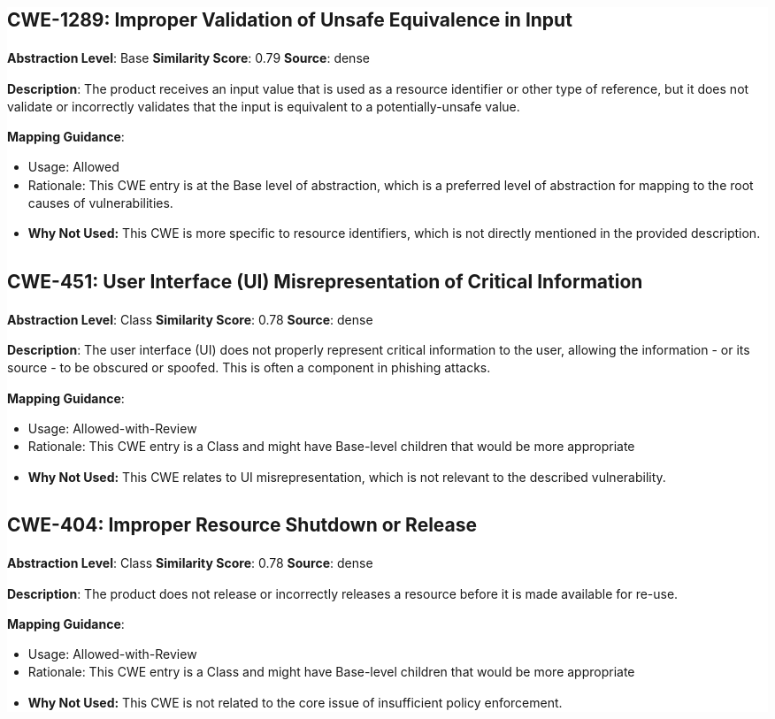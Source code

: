 ## CWE-1289: Improper Validation of Unsafe Equivalence in Input
**Abstraction Level**: Base
**Similarity Score**: 0.79
**Source**: dense

**Description**:
The product receives an input value that is used as a resource identifier or other type of reference, but it does not validate or incorrectly validates that the input is equivalent to a potentially-unsafe value.

**Mapping Guidance**:
- Usage: Allowed
- Rationale: This CWE entry is at the Base level of abstraction, which is a preferred level of abstraction for mapping to the root causes of vulnerabilities.

*   **Why Not Used:** This CWE is more specific to resource identifiers, which is not directly mentioned in the provided description.

## CWE-451: User Interface (UI) Misrepresentation of Critical Information
**Abstraction Level**: Class
**Similarity Score**: 0.78
**Source**: dense

**Description**:
The user interface (UI) does not properly represent critical information to the user, allowing the information - or its source - to be obscured or spoofed. This is often a component in phishing attacks.

**Mapping Guidance**:
- Usage: Allowed-with-Review
- Rationale: This CWE entry is a Class and might have Base-level children that would be more appropriate

*   **Why Not Used:** This CWE relates to UI misrepresentation, which is not relevant to the described vulnerability.

## CWE-404: Improper Resource Shutdown or Release
**Abstraction Level**: Class
**Similarity Score**: 0.78
**Source**: dense

**Description**:
The product does not release or incorrectly releases a resource before it is made available for re-use.

**Mapping Guidance**:
- Usage: Allowed-with-Review
- Rationale: This CWE entry is a Class and might have Base-level children that would be more appropriate

*   **Why Not Used:** This CWE is not related to the core issue of insufficient policy enforcement.
